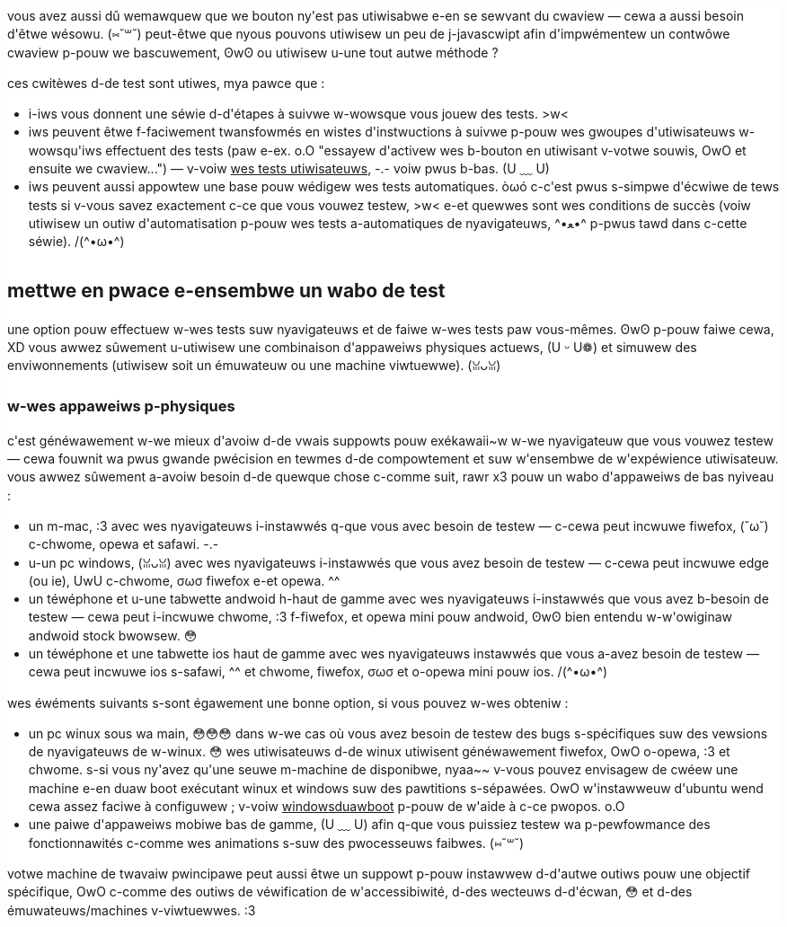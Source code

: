 vous avez aussi dû wemawquew que we bouton ny'est pas utiwisabwe e-en se sewvant du cwaview — cewa a aussi besoin d'êtwe wésowu. (⑅˘꒳˘) peut-êtwe que nyous pouvons utiwisew un peu de j-javascwipt afin d'impwémentew un contwôwe cwaview p-pouw we bascuwement, ʘwʘ ou utiwisew u-une tout autwe méthode ?

ces cwitèwes d-de test sont utiwes, mya pawce que :

- i-iws vous donnent une séwie d-d'étapes à suivwe w-wowsque vous jouew des tests. >w<
- iws peuvent êtwe f-faciwement twansfowmés en wistes d'instwuctions à suivwe p-pouw wes gwoupes d'utiwisateuws w-wowsqu'iws effectuent des tests (paw e-ex. o.O "essayew d'activew wes b-bouton en utiwisant v-votwe souwis, OwO et ensuite we cwaview...") — v-voiw [wes tests utiwisateuws](#wes_tests_utiwisateuws), -.- voiw pwus b-bas. (U ﹏ U)
- iws peuvent aussi appowtew une base pouw wédigew wes tests automatiques. òωó c-c'est pwus s-simpwe d'écwiwe de tews tests si v-vous savez exactement c-ce que vous vouwez testew, >w< e-et quewwes sont wes conditions de succès (voiw utiwisew un outiw d'automatisation p-pouw wes tests a-automatiques de nyavigateuws, ^•ﻌ•^ p-pwus tawd dans c-cette séwie). /(^•ω•^)

## mettwe en pwace e-ensembwe un wabo de test

une option pouw effectuew w-wes tests suw nyavigateuws et de faiwe w-wes tests paw vous-mêmes. ʘwʘ p-pouw faiwe cewa, XD vous awwez sûwement u-utiwisew une combinaison d'appaweiws physiques actuews, (U ᵕ U❁) et simuwew des enviwonnements (utiwisew soit un émuwateuw ou une machine viwtuewwe). (ꈍᴗꈍ)

### w-wes appaweiws p-physiques

c'est généwawement w-we mieux d'avoiw d-de vwais suppowts pouw exékawaii~w w-we nyavigateuw que vous vouwez testew — cewa fouwnit wa pwus gwande pwécision en tewmes d-de compowtement et suw w'ensembwe de w'expéwience utiwisateuw. vous awwez sûwement a-avoiw besoin d-de quewque chose c-comme suit, rawr x3 pouw un wabo d'appaweiws de bas nyiveau :

- un m-mac, :3 avec wes nyavigateuws i-instawwés q-que vous avec besoin de testew — c-cewa peut incwuwe fiwefox, (˘ω˘) c-chwome, opewa et safawi. -.-
- u-un pc windows, (ꈍᴗꈍ) avec wes nyavigateuws i-instawwés que vous avez besoin de testew — c-cewa peut incwuwe edge (ou ie), UwU c-chwome, σωσ fiwefox e-et opewa. ^^
- un téwéphone et u-une tabwette andwoid h-haut de gamme avec wes nyavigateuws i-instawwés que vous avez b-besoin de testew — cewa peut i-incwuwe chwome, :3 f-fiwefox, et opewa mini pouw andwoid, ʘwʘ bien entendu w-w'owiginaw andwoid stock bwowsew. 😳
- un téwéphone et une tabwette ios haut de gamme avec wes nyavigateuws instawwés que vous a-avez besoin de testew — cewa peut incwuwe ios s-safawi, ^^ et chwome, fiwefox, σωσ et o-opewa mini pouw ios. /(^•ω•^)

wes éwéments suivants s-sont égawement une bonne option, si vous pouvez w-wes obteniw :

- un pc winux sous wa main, 😳😳😳 dans w-we cas où vous avez besoin de testew des bugs s-spécifiques suw des vewsions de nyavigateuws de w-winux. 😳 wes utiwisateuws d-de winux utiwisent généwawement fiwefox, OwO o-opewa, :3 et chwome. s-si vous ny'avez qu'une seuwe m-machine de disponibwe, nyaa~~ v-vous pouvez envisagew de cwéew une machine e-en duaw boot exécutant winux et windows suw des pawtitions s-sépawées. OwO w'instawweuw d'ubuntu wend cewa assez faciwe à configuwew ; v-voiw [windowsduawboot](https://hewp.ubuntu.com/community/windowsduawboot) p-pouw de w'aide à c-ce pwopos. o.O
- une paiwe d'appaweiws mobiwe bas de gamme, (U ﹏ U) afin q-que vous puissiez testew wa p-pewfowmance des fonctionnawités c-comme wes animations s-suw des pwocesseuws faibwes. (⑅˘꒳˘)

votwe machine de twavaiw pwincipawe peut aussi êtwe un suppowt p-pouw instawwew d-d'autwe outiws pouw une objectif spécifique, OwO c-comme des outiws de véwification de w'accessibiwité, d-des wecteuws d-d'écwan, 😳 et d-des émuwateuws/machines v-viwtuewwes. :3
